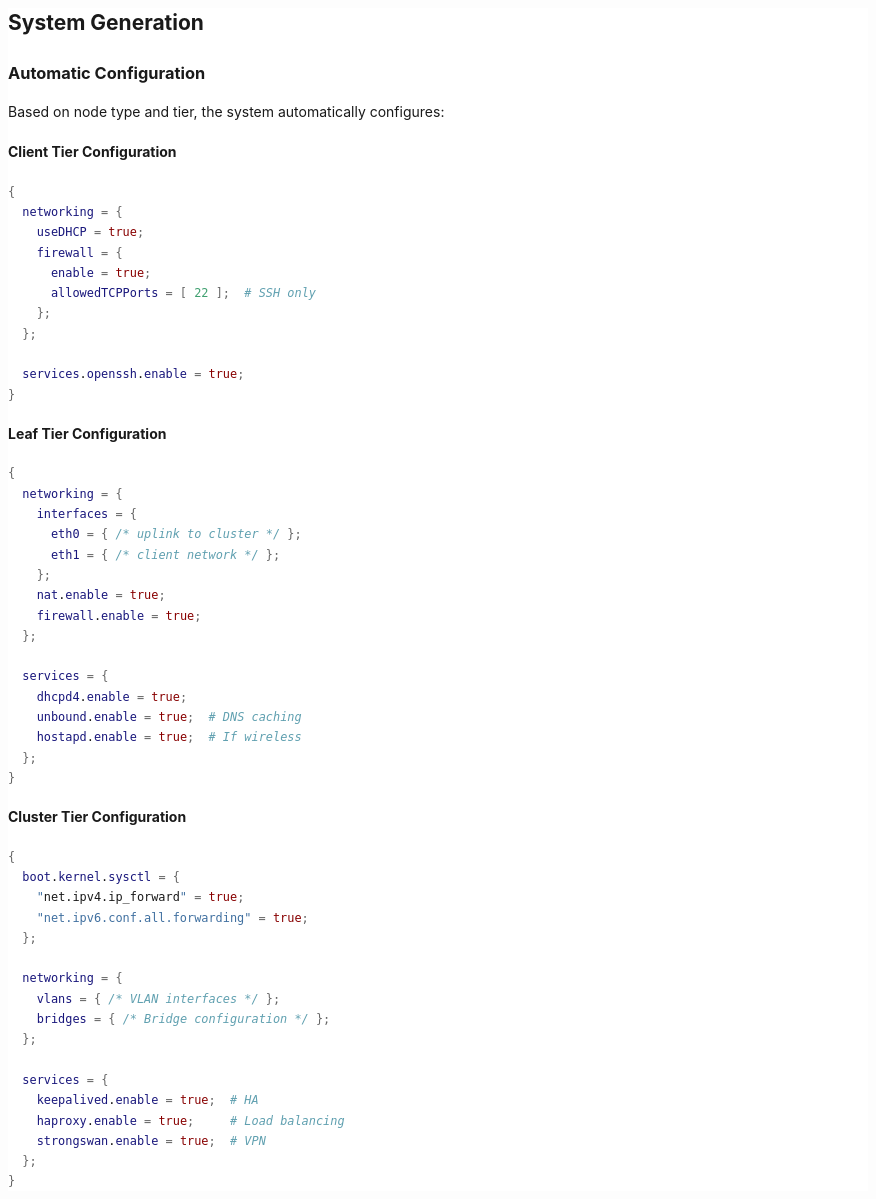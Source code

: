 ## System Generation

### Automatic Configuration

Based on node type and tier, the system automatically configures:

#### Client Tier Configuration
```nix
{
  networking = {
    useDHCP = true;
    firewall = {
      enable = true;
      allowedTCPPorts = [ 22 ];  # SSH only
    };
  };
  
  services.openssh.enable = true;
}
```

#### Leaf Tier Configuration
```nix
{
  networking = {
    interfaces = {
      eth0 = { /* uplink to cluster */ };
      eth1 = { /* client network */ };
    };
    nat.enable = true;
    firewall.enable = true;
  };
  
  services = {
    dhcpd4.enable = true;
    unbound.enable = true;  # DNS caching
    hostapd.enable = true;  # If wireless
  };
}
```

#### Cluster Tier Configuration
```nix
{
  boot.kernel.sysctl = {
    "net.ipv4.ip_forward" = true;
    "net.ipv6.conf.all.forwarding" = true;
  };
  
  networking = {
    vlans = { /* VLAN interfaces */ };
    bridges = { /* Bridge configuration */ };
  };
  
  services = {
    keepalived.enable = true;  # HA
    haproxy.enable = true;     # Load balancing
    strongswan.enable = true;  # VPN
  };
}
```

